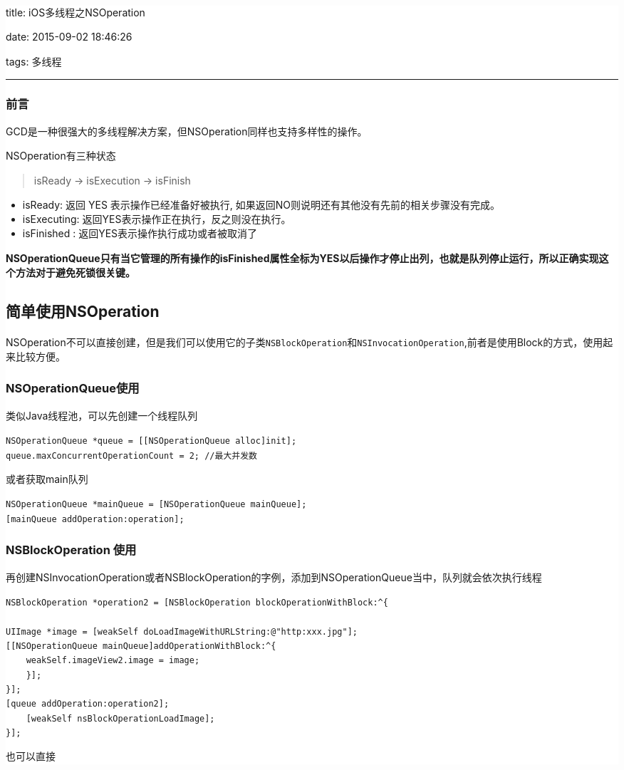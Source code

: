 title: iOS多线程之NSOperation

date: 2015-09-02 18:46:26

tags: 多线程

---

### 前言

GCD是一种很强大的多线程解决方案，但NSOperation同样也支持多样性的操作。

NSOperation有三种状态

> isReady   ->  isExecution -> isFinish

- isReady: 返回 YES 表示操作已经准备好被执行, 如果返回NO则说明还有其他没有先前的相关步骤没有完成。
- isExecuting: 返回YES表示操作正在执行，反之则没在执行。
- isFinished : 返回YES表示操作执行成功或者被取消了

**NSOperationQueue只有当它管理的所有操作的isFinished属性全标为YES以后操作才停止出列，也就是队列停止运行，所以正确实现这个方法对于避免死锁很关键。**



## 简单使用NSOperation

NSOperation不可以直接创建，但是我们可以使用它的子类`NSBlockOperation`和`NSInvocationOperation`,前者是使用Block的方式，使用起来比较方便。

### NSOperationQueue使用

类似Java线程池，可以先创建一个线程队列

	NSOperationQueue *queue = [[NSOperationQueue alloc]init];
	queue.maxConcurrentOperationCount = 2; //最大并发数


或者获取main队列

    NSOperationQueue *mainQueue = [NSOperationQueue mainQueue];
	[mainQueue addOperation:operation];

	   

### NSBlockOperation 使用

再创建NSInvocationOperation或者NSBlockOperation的字例，添加到NSOperationQueue当中，队列就会依次执行线程

	NSBlockOperation *operation2 = [NSBlockOperation blockOperationWithBlock:^{

    UIImage *image = [weakSelf doLoadImageWithURLString:@"http:xxx.jpg"];
    [[NSOperationQueue mainQueue]addOperationWithBlock:^{
        weakSelf.imageView2.image = image;
    	}];
	}];
	[queue addOperation:operation2];
    	[weakSelf nsBlockOperationLoadImage];
	}];

也可以直接
